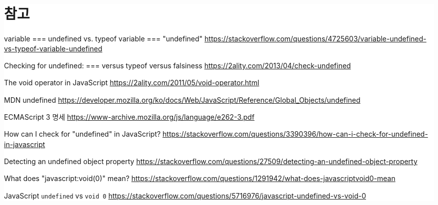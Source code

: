 [^6]: https://github.com/rubennorte/babel/blob/738060ebfa7ac133d7dd6a2590835acaa08f15f3/packages/babel-helpers/src/helpers.js#L645

[^7]: "자바스크립트를 말하다"등의 저자인 악셀 라우슈마이어의 블로그 https://2ality.com/2013/04/check-undefined

[^8]: https://phuoc.ng/collection/this-vs-that/variable-undefined-vs-typeof-variable-undefined/


# 참고

variable === undefined vs. typeof variable === "undefined" https://stackoverflow.com/questions/4725603/variable-undefined-vs-typeof-variable-undefined

Checking for undefined: === versus typeof versus falsiness https://2ality.com/2013/04/check-undefined

The void operator in JavaScript https://2ality.com/2011/05/void-operator.html

MDN undefined https://developer.mozilla.org/ko/docs/Web/JavaScript/Reference/Global_Objects/undefined

ECMAScript 3 명세 https://www-archive.mozilla.org/js/language/e262-3.pdf

How can I check for "undefined" in JavaScript? https://stackoverflow.com/questions/3390396/how-can-i-check-for-undefined-in-javascript

Detecting an undefined object property https://stackoverflow.com/questions/27509/detecting-an-undefined-object-property

What does "javascript:void(0)" mean? https://stackoverflow.com/questions/1291942/what-does-javascriptvoid0-mean

JavaScript `undefined` vs `void 0` https://stackoverflow.com/questions/5716976/javascript-undefined-vs-void-0

[^1]: 흔히 같이 묶이는 `null`은 어떤 객체 값이 의도적으로 없음(intentional absence of any object value)을 나타내는 값이라고 명세에서 정의하고 있다.
[^2]: https://2ality.com/2013/04/check-undefined 의 WebReflection의 댓글
[^3]: 스토얀 스테파노프 지음, 김준기, 변유진 옮김, "Javascroipt Patterns, 자바스크립트 코딩 기법과 핵심 패턴", 인사이트, 2011
[^4]: 데이비드 허먼의 "이펙티브 자바스크립트", 악셀 라우슈마이어의 "자바스크립트를 말하다" 등
[^5]: jQuery 기여 가이드의 Type Checks https://contribute.jquery.org/style-guide/js/#type-checks